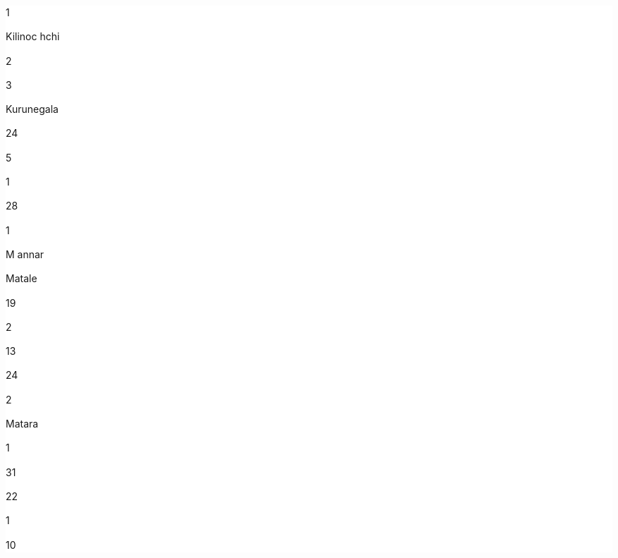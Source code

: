 1
 
Kilinoc
hchi
 
 
 
2
 
3
 
 
 
 
 
 
Kurunegala
 
 
 
24
 
5
 
 
1
 
 
28
 
1
 
M
annar
 
 
 
 
 
 
 
 
 
 
Matale
 
 
 
19
 
2
 
13
 
 
24
 
 
2
 
Matara
 
 
1
 
31
 
22
 
1
 
10
 